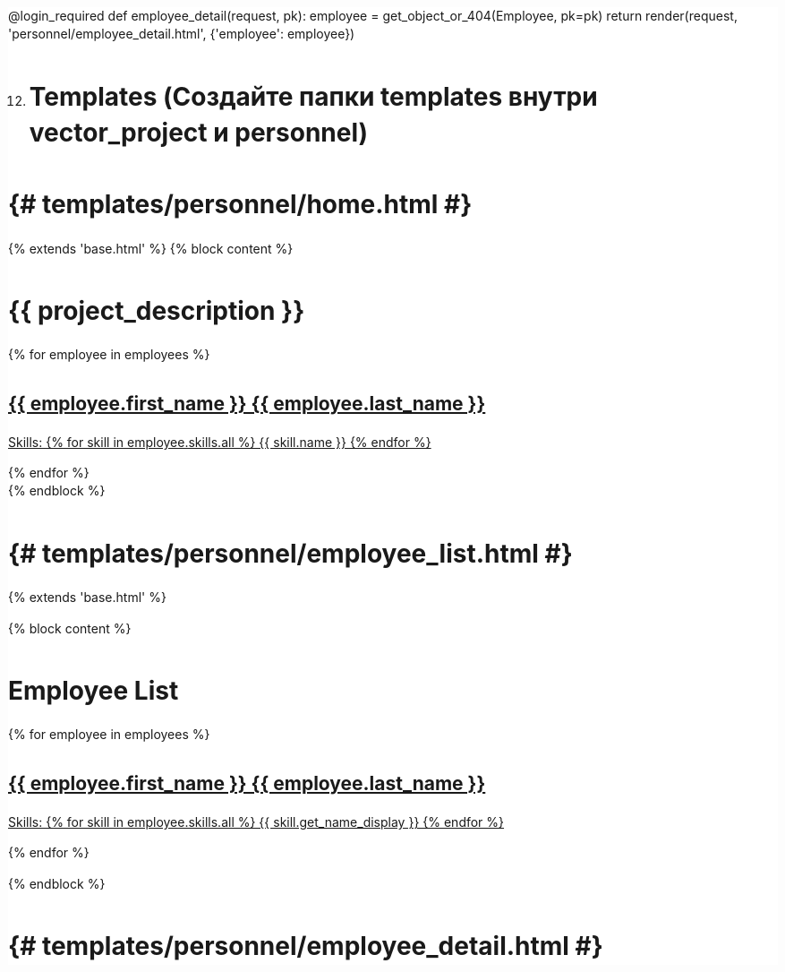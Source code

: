 @login_required
def employee_detail(request, pk):
    employee = get_object_or_404(Employee, pk=pk)
    return render(request, 'personnel/employee_detail.html', {'employee': employee})

12. # Templates (Создайте папки templates внутри vector_project и personnel)

# {# templates/personnel/home.html #}

{% extends 'base.html' %}
{% block content %}
    <h1>{{ project_description }}</h1>
    <div class="employee-cards">
        {% for employee in employees %}
            <div class="employee-card">
                <a href="{% url 'employee_detail' employee.pk %}">
                    <h2>{{ employee.first_name }} {{ employee.last_name }}</h2>
                    <p>Skills:
                        {% for skill in employee.skills.all %}
                            {{ skill.name }}
                        {% endfor %}
                    </p>
                </a>
            </div>
        {% endfor %}
    </div>
{% endblock %}


# {# templates/personnel/employee_list.html #}

{% extends 'base.html' %}

{% block content %}
  <h1>Employee List</h1>
  {% for employee in employees %}
    <div class="employee-card">
      <a href="{% url 'employee_detail' employee.pk %}">
        <h2>{{ employee.first_name }} {{ employee.last_name }}</h2>
        <p>Skills:
          {% for skill in employee.skills.all %}
            {{ skill.get_name_display }}
          {% endfor %}
        </p>
      </a>
    </div>
  {% endfor %}

{% endblock %}


# {# templates/personnel/employee_detail.html #}
